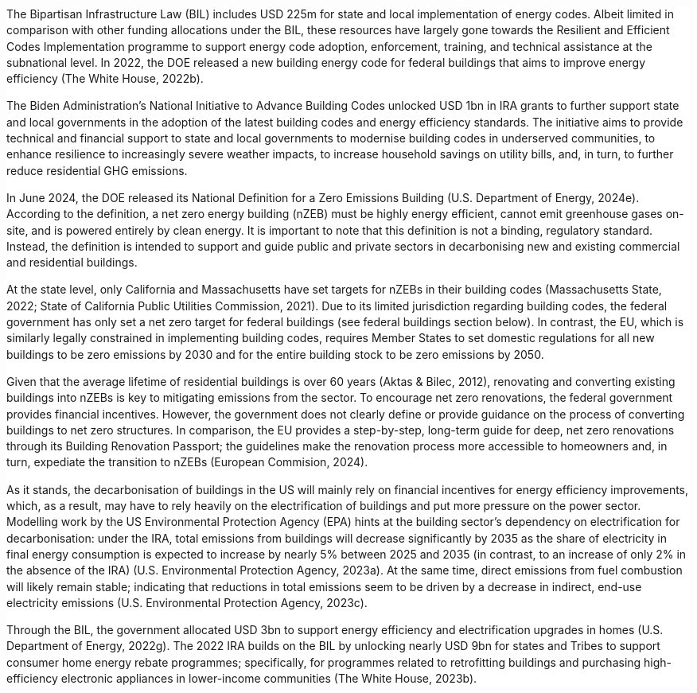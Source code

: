 The Bipartisan Infrastructure Law (BIL) includes USD 225m for state and local implementation of energy codes. Albeit limited in comparison with other funding allocations under the BIL, these resources have largely gone towards the Resilient and Efficient Codes Implementation programme to support energy code adoption, enforcement, training, and technical assistance at the subnational level. In 2022, the DOE released a new building energy code for federal buildings that aims to improve energy efficiency (The White House, 2022b).

The Biden Administration’s National Initiative to Advance Building Codes unlocked USD 1bn in IRA grants to further support state and local governments in the adoption of the latest building codes and energy efficiency standards. The initiative aims to provide technical and financial support to state and local governments to modernise building codes in underserved communities, to enhance resilience to increasingly severe weather impacts, to increase household savings on utility bills, and, in turn, to further reduce residential GHG emissions.

In June 2024, the DOE released its National Definition for a Zero Emissions Building (U.S. Department of Energy, 2024e). According to the definition, a net zero energy building (nZEB) must be highly energy efficient, cannot emit greenhouse gases on-site, and is powered entirely by clean energy. It is important to note that this definition is not a binding, regulatory standard. Instead, the definition is intended to support and guide public and private sectors in decarbonising new and existing commercial and residential buildings.

At the state level, only California and Massachusetts have set targets for nZEBs in their building codes (Massachusetts State, 2022; State of California Public Utilities Commission, 2021). Due to its limited jurisdiction regarding building codes, the federal government has only set a net zero target for federal buildings (see federal buildings section below). In contrast, the EU, which is similarly legally constrained in implementing building codes, requires Member States to set domestic regulations for all new buildings to be zero emissions by 2030 and for the entire building stock to be zero emissions by 2050.

Given that the average lifetime of residential buildings is over 60 years (Aktas & Bilec, 2012), renovating and converting existing buildings into nZEBs is key to mitigating emissions from the sector. To encourage net zero renovations, the federal government provides financial incentives. However, the government does not clearly define or provide guidance on the process of converting buildings to net zero structures. In comparison, the EU provides a step-by-step, long-term guide for deep, net zero renovations through its Building Renovation Passport; the guidelines make the renovation process more accessible to homeowners and, in turn, expediate the transition to nZEBs (European Commision, 2024).

As it stands, the decarbonisation of buildings in the US will mainly rely on financial incentives for energy efficiency improvements, which, as a result, may have to rely heavily on the electrification of buildings and put more pressure on the power sector. Modelling work by the US Environmental Protection Agency (EPA) hints at the building sector’s dependency on electrification for decarbonisation: under the IRA, total emissions from buildings will decrease significantly by 2035 as the share of electricity in final energy consumption is expected to increase by nearly 5% between 2025 and 2035 (in contrast, to an increase of only 2% in the absence of the IRA) (U.S. Environmental Protection Agency, 2023a). At the same time, direct emissions from fuel combustion will likely remain stable; indicating that reductions in total emissions seem to be driven by a decrease in indirect, end-use electricity emissions (U.S. Environmental Protection Agency, 2023c).

Through the BIL, the government allocated USD 3bn to support energy efficiency and electrification upgrades in homes (U.S. Department of Energy, 2022g). The 2022 IRA builds on the BIL by unlocking nearly USD 9bn for states and Tribes to support consumer home energy rebate programmes; specifically, for programmes related to retrofitting buildings and purchasing high-efficiency electronic appliances in lower-income communities (The White House, 2023b).
